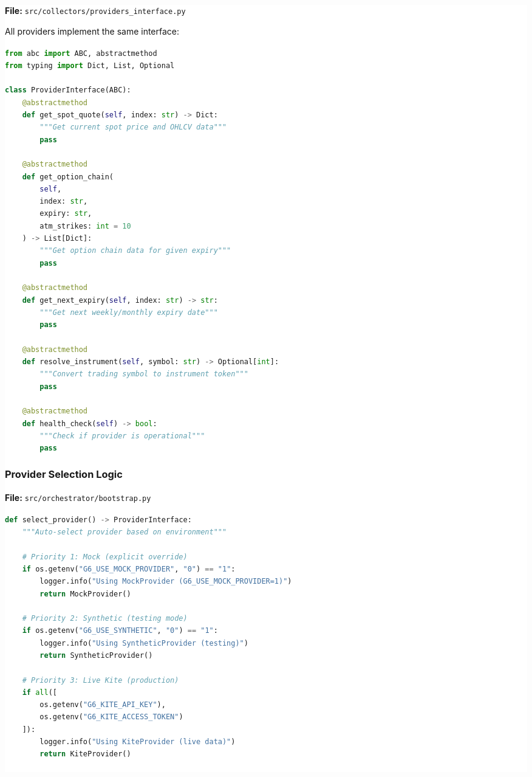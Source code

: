 **File:** `src/collectors/providers_interface.py`

All providers implement the same interface:

```python
from abc import ABC, abstractmethod
from typing import Dict, List, Optional

class ProviderInterface(ABC):
    @abstractmethod
    def get_spot_quote(self, index: str) -> Dict:
        """Get current spot price and OHLCV data"""
        pass
    
    @abstractmethod
    def get_option_chain(
        self, 
        index: str, 
        expiry: str, 
        atm_strikes: int = 10
    ) -> List[Dict]:
        """Get option chain data for given expiry"""
        pass
    
    @abstractmethod
    def get_next_expiry(self, index: str) -> str:
        """Get next weekly/monthly expiry date"""
        pass
    
    @abstractmethod
    def resolve_instrument(self, symbol: str) -> Optional[int]:
        """Convert trading symbol to instrument token"""
        pass
    
    @abstractmethod
    def health_check(self) -> bool:
        """Check if provider is operational"""
        pass
```

### Provider Selection Logic

**File:** `src/orchestrator/bootstrap.py`

```python
def select_provider() -> ProviderInterface:
    """Auto-select provider based on environment"""
    
    # Priority 1: Mock (explicit override)
    if os.getenv("G6_USE_MOCK_PROVIDER", "0") == "1":
        logger.info("Using MockProvider (G6_USE_MOCK_PROVIDER=1)")
        return MockProvider()
    
    # Priority 2: Synthetic (testing mode)
    if os.getenv("G6_USE_SYNTHETIC", "0") == "1":
        logger.info("Using SyntheticProvider (testing)")
        return SyntheticProvider()
    
    # Priority 3: Live Kite (production)
    if all([
        os.getenv("G6_KITE_API_KEY"),
        os.getenv("G6_KITE_ACCESS_TOKEN")
    ]):
        logger.info("Using KiteProvider (live data)")
        return KiteProvider()
    
```